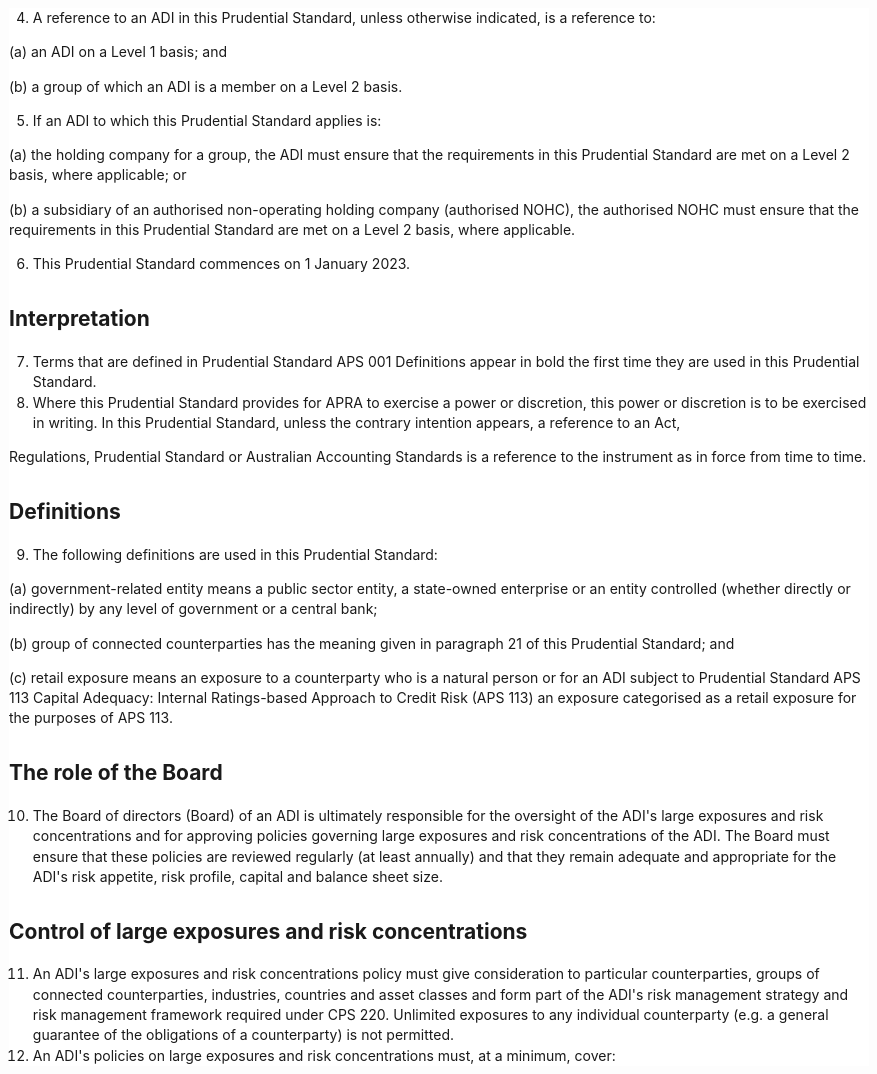 4. A reference to an ADI in this Prudential Standard, unless otherwise indicated, is a reference to:

(a) an ADI on a Level 1 basis; and

(b) a group of which an ADI is a member on a Level 2 basis.

5. If an ADI to which this Prudential Standard applies is:

(a) the holding company for a group, the ADI must ensure that the requirements in this Prudential Standard are met on a Level 2 basis, where applicable; or

(b) a subsidiary of an authorised non-operating holding company (authorised NOHC), the authorised NOHC must ensure that the requirements in this Prudential Standard are met on a Level 2 basis, where applicable.

6. This Prudential Standard commences on 1 January 2023.

## Interpretation

7. Terms that are defined in Prudential Standard APS 001 Definitions appear in bold the first time they are used in this Prudential Standard.
8. Where this Prudential Standard provides for APRA to exercise a power or discretion, this power or discretion is to be exercised in writing. In this Prudential Standard, unless the contrary intention appears, a reference to an Act,

Regulations, Prudential Standard or Australian Accounting Standards is a reference to the instrument as in force from time to time.

## Definitions

9. The following definitions are used in this Prudential Standard:

(a) government-related entity means a public sector entity, a state-owned enterprise or an entity controlled (whether directly or indirectly) by any level of government or a central bank;

(b) group of connected counterparties has the meaning given in paragraph 21 of this Prudential Standard; and

(c) retail exposure means an exposure to a counterparty who is a natural person or for an ADI subject to Prudential Standard APS 113 Capital Adequacy: Internal Ratings-based Approach to Credit Risk (APS 113) an exposure categorised as a retail exposure for the purposes of APS 113.

## The role of the Board

10. The Board of directors (Board) of an ADI is ultimately responsible for the oversight of the ADI's large exposures and risk concentrations and for approving policies governing large exposures and risk concentrations of the ADI. The Board must ensure that these policies are reviewed regularly (at least annually) and that they remain adequate and appropriate for the ADI's risk appetite, risk profile, capital and balance sheet size.

## Control of large exposures and risk concentrations

11. An ADI's large exposures and risk concentrations policy must give consideration to particular counterparties, groups of connected counterparties, industries, countries and asset classes and form part of the ADI's risk management strategy and risk management framework required under CPS 220. Unlimited exposures to any individual counterparty (e.g. a general guarantee of the obligations of a counterparty) is not permitted.
12. An ADI's policies on large exposures and risk concentrations must, at a minimum, cover:
